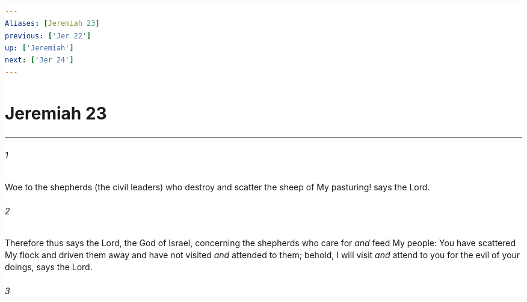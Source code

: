 ```yaml
---
Aliases: [Jeremiah 23]
previous: ['Jer 22']
up: ['Jeremiah']
next: ['Jer 24']
---
```

# Jeremiah 23

***














###### 1 






Woe to the shepherds (the civil leaders) who destroy and scatter the sheep of My pasturing! says the Lord. 













###### 2 






Therefore thus says the Lord, the God of Israel, concerning the shepherds who care for _and_ feed My people: You have scattered My flock and driven them away and have not visited _and_ attended to them; behold, I will visit _and_ attend to you for the evil of your doings, says the Lord. 













###### 3 

